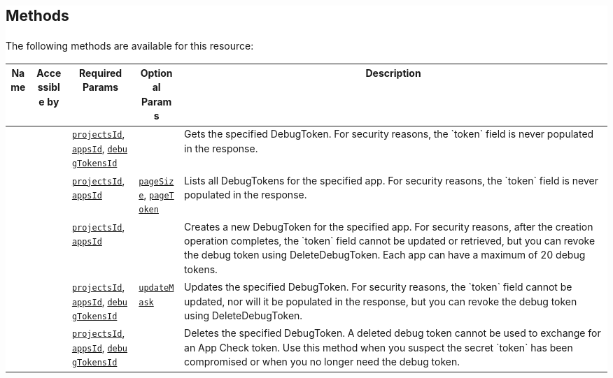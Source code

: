 ## Methods

The following methods are available for this resource:

<table>
<thead>
    <tr>
    <th>Name</th>
    <th>Accessible by</th>
    <th>Required Params</th>
    <th>Optional Params</th>
    <th>Description</th>
    </tr>
</thead>
<tbody>
<tr>
    <td><a href="#get"><CopyableCode code="get" /></a></td>
    <td><CopyableCode code="select" /></td>
    <td><a href="#parameter-projectsId"><code>projectsId</code></a>, <a href="#parameter-appsId"><code>appsId</code></a>, <a href="#parameter-debugTokensId"><code>debugTokensId</code></a></td>
    <td></td>
    <td>Gets the specified DebugToken. For security reasons, the `token` field is never populated in the response.</td>
</tr>
<tr>
    <td><a href="#list"><CopyableCode code="list" /></a></td>
    <td><CopyableCode code="select" /></td>
    <td><a href="#parameter-projectsId"><code>projectsId</code></a>, <a href="#parameter-appsId"><code>appsId</code></a></td>
    <td><a href="#parameter-pageSize"><code>pageSize</code></a>, <a href="#parameter-pageToken"><code>pageToken</code></a></td>
    <td>Lists all DebugTokens for the specified app. For security reasons, the `token` field is never populated in the response.</td>
</tr>
<tr>
    <td><a href="#create"><CopyableCode code="create" /></a></td>
    <td><CopyableCode code="insert" /></td>
    <td><a href="#parameter-projectsId"><code>projectsId</code></a>, <a href="#parameter-appsId"><code>appsId</code></a></td>
    <td></td>
    <td>Creates a new DebugToken for the specified app. For security reasons, after the creation operation completes, the `token` field cannot be updated or retrieved, but you can revoke the debug token using DeleteDebugToken. Each app can have a maximum of 20 debug tokens.</td>
</tr>
<tr>
    <td><a href="#patch"><CopyableCode code="patch" /></a></td>
    <td><CopyableCode code="update" /></td>
    <td><a href="#parameter-projectsId"><code>projectsId</code></a>, <a href="#parameter-appsId"><code>appsId</code></a>, <a href="#parameter-debugTokensId"><code>debugTokensId</code></a></td>
    <td><a href="#parameter-updateMask"><code>updateMask</code></a></td>
    <td>Updates the specified DebugToken. For security reasons, the `token` field cannot be updated, nor will it be populated in the response, but you can revoke the debug token using DeleteDebugToken.</td>
</tr>
<tr>
    <td><a href="#delete"><CopyableCode code="delete" /></a></td>
    <td><CopyableCode code="delete" /></td>
    <td><a href="#parameter-projectsId"><code>projectsId</code></a>, <a href="#parameter-appsId"><code>appsId</code></a>, <a href="#parameter-debugTokensId"><code>debugTokensId</code></a></td>
    <td></td>
    <td>Deletes the specified DebugToken. A deleted debug token cannot be used to exchange for an App Check token. Use this method when you suspect the secret `token` has been compromised or when you no longer need the debug token.</td>